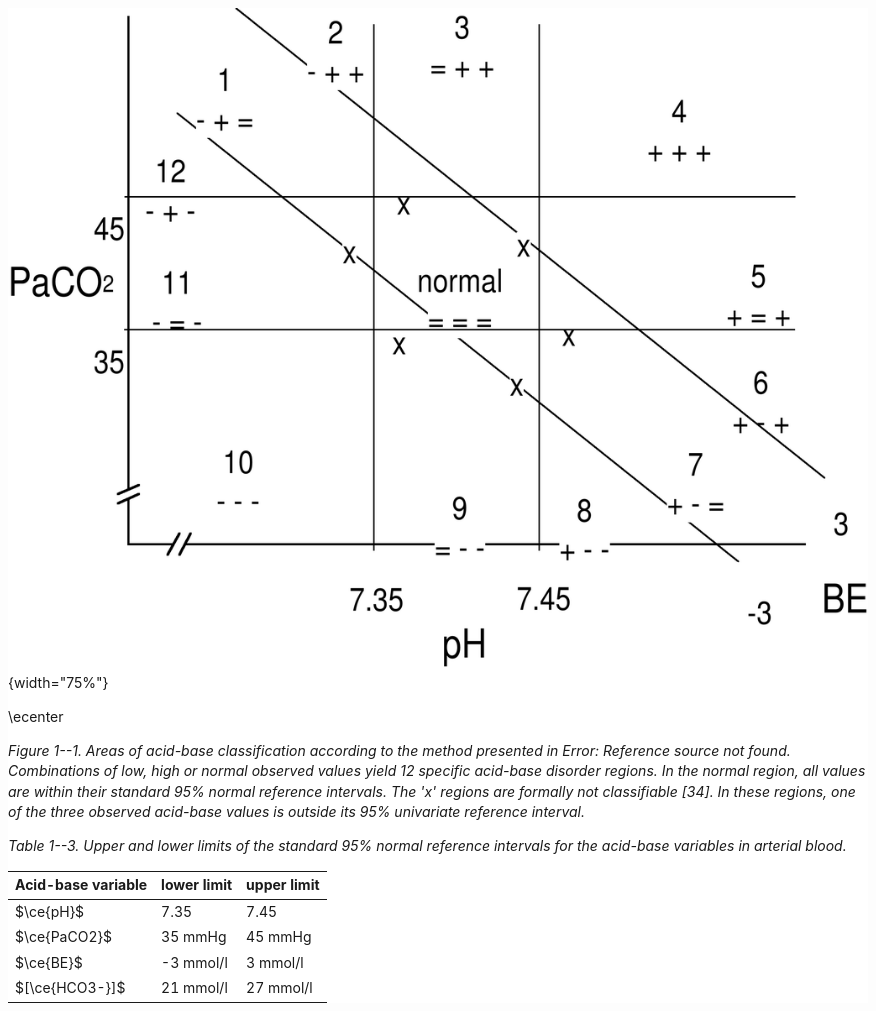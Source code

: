 ![](figures/H_01_image1.png){width="75%"}

\ecenter

*Figure 1--1. Areas of acid-base classification according to the method presented in Error: Reference source not found. Combinations of low, high or normal observed values yield 12 specific acid-base disorder regions. In the normal region, all values are within their standard 95% normal reference intervals. The 'x' regions are formally not classifiable \[34\]. In these regions, one of the three observed acid-base values is outside its 95% univariate reference interval.*

*Table 1--3. Upper and lower limits of the standard 95% normal reference intervals for the acid-base variables in arterial blood.*

Acid-base variable    |      lower limit |  upper limit
----------------------|------------------|-------------
$\ce{pH}$             |            7.35  |        7.45
$\ce{PaCO2}$               |      35 mmHg     |  45 mmHg
$\ce{BE}$             |         -3 mmol/l|     3 mmol/l
$[\ce{HCO3-}]$        | 21 mmol/l        | 27 mmol/l
